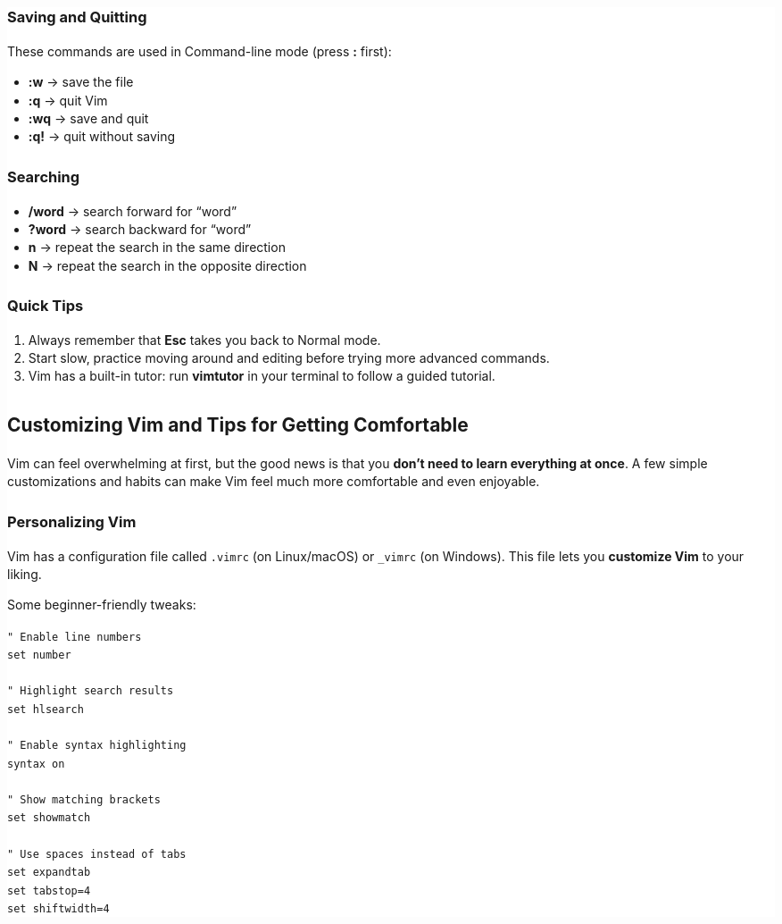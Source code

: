 
### Saving and Quitting

These commands are used in Command-line mode (press **:** first):

* **:w** → save the file
* **:q** → quit Vim
* **:wq** → save and quit
* **:q!** → quit without saving


### Searching

* **/word** → search forward for “word”
* **?word** → search backward for “word”
* **n** → repeat the search in the same direction
* **N** → repeat the search in the opposite direction


### Quick Tips

1. Always remember that **Esc** takes you back to Normal mode.
2. Start slow, practice moving around and editing before trying more advanced commands.
3. Vim has a built-in tutor: run **vimtutor** in your terminal to follow a guided tutorial.


## Customizing Vim and Tips for Getting Comfortable

Vim can feel overwhelming at first, but the good news is that you **don’t need to learn everything at once**. A few simple customizations and habits can make Vim feel much more comfortable and even enjoyable.


### Personalizing Vim

Vim has a configuration file called `.vimrc` (on Linux/macOS) or `_vimrc` (on Windows). This file lets you **customize Vim** to your liking.

Some beginner-friendly tweaks:

```vim
" Enable line numbers
set number

" Highlight search results
set hlsearch

" Enable syntax highlighting
syntax on

" Show matching brackets
set showmatch

" Use spaces instead of tabs
set expandtab
set tabstop=4
set shiftwidth=4
```
